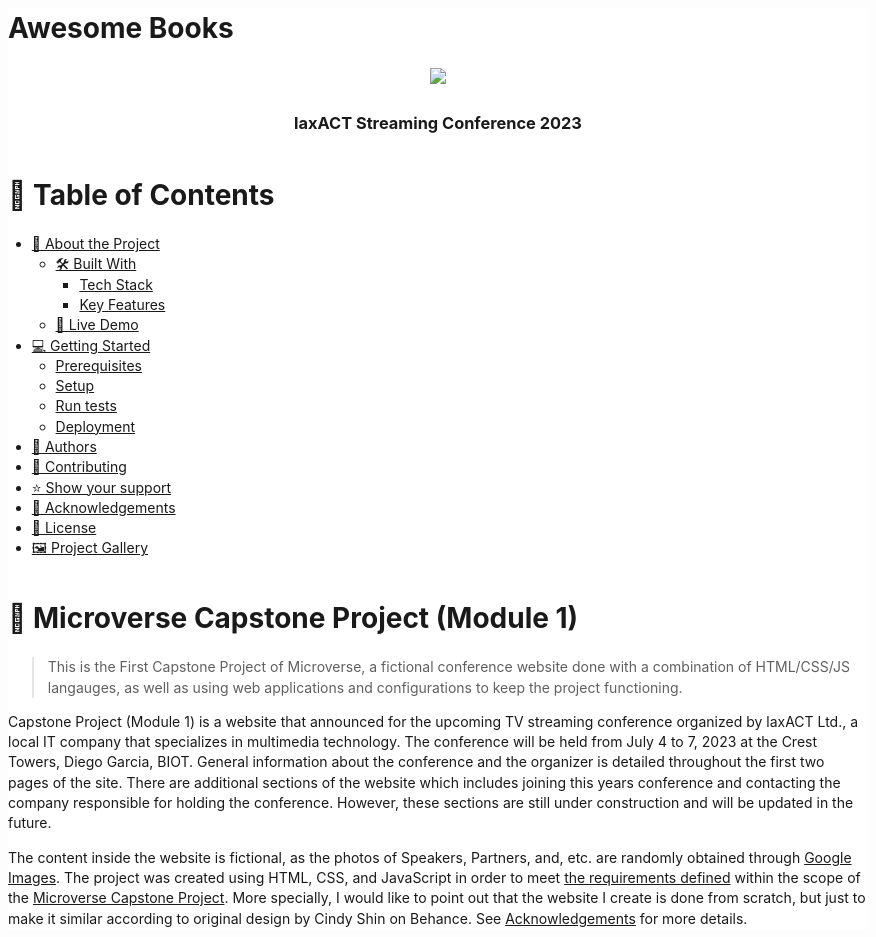# Awesome Books
<a name="readme-top"></a>

<div align="center">
  <img src="https://github.com/katarighe/microverse-capstone-project-1/blob/draft-version/images/logo/laxact-streaming-conference-2023.png"  height="auto" />
  <br/>

  <h3><b>laxACT Streaming Conference 2023</b></h3>

</div>


# 📗 Table of Contents

- [📖 About the Project](#about-project)
  - [🛠 Built With](#built-with)
    - [Tech Stack](#tech-stack)
    - [Key Features](#key-features)
  - [🚀 Live Demo](#live-demo)
- [💻 Getting Started](#getting-started)
  - [Prerequisites](#prerequisites)
  - [Setup](#setup)
  - [Run tests](#run-tests)
  - [Deployment](#deployment)
- [👥 Authors](#authors)
- [🤝 Contributing](#contributing)
- [⭐️ Show your support](#support)
- [🙏 Acknowledgements](#acknowledgements)
- [📝 License](#license)
- [🖼️ Project Gallery](#gallery)


# 📖 Microverse Capstone Project (Module 1)<a name="about-project"></a>

> This is the First Capstone Project of Microverse, a fictional conference website done with a combination of HTML/CSS/JS langauges, as well as using web applications and configurations to keep the project functioning.

Capstone Project (Module 1) is a website that announced for the upcoming TV streaming conference organized by laxACT Ltd., a local IT company that specializes in multimedia technology. The conference will be held from July 4 to 7, 2023 at the Crest Towers, Diego Garcia, BIOT. General information about the  conference and the organizer is detailed throughout the first two pages of the site. There are additional sections of the website which includes joining this years conference and contacting the company responsible for holding the conference. However, these sections are still under construction and will be updated in the future. 

The content inside the website is fictional, as the photos of Speakers, Partners, and, etc. are randomly obtained through [Google Images](https://images.google.com/). The project was created using HTML, CSS, and JavaScript in order to meet [the requirements defined](https://github.com/microverseinc/curriculum-html-css/blob/main/capstone/html_capstone.md) within the scope of the [Microverse Capstone Project](https://github.com/microverseinc/curriculum-professional-skills/blob/main/becoming-a-remote-professional/capstone-projects-at-microverse.md). More specially, I would like to point out that the website I create is done from scratch, but just to make it similar according to original design by Cindy Shin on Behance. See [Acknowledgements](#acknowledgements) for more details. 
